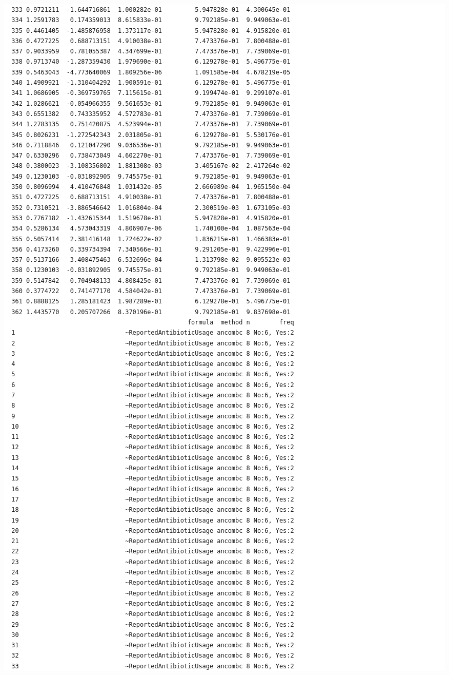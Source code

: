       333 0.9721211  -1.644716861  1.000282e-01         5.947828e-01  4.300645e-01
      334 1.2591783   0.174359013  8.615833e-01         9.792185e-01  9.949063e-01
      335 0.4461405  -1.485876958  1.373117e-01         5.947828e-01  4.915820e-01
      336 0.4727225   0.688713151  4.910038e-01         7.473376e-01  7.800488e-01
      337 0.9033959   0.781055387  4.347699e-01         7.473376e-01  7.739069e-01
      338 0.9713740  -1.287359430  1.979690e-01         6.129278e-01  5.496775e-01
      339 0.5463043  -4.773640069  1.809256e-06         1.091585e-04  4.678219e-05
      340 1.4909921  -1.310404292  1.900591e-01         6.129278e-01  5.496775e-01
      341 1.0686905  -0.369759765  7.115615e-01         9.199474e-01  9.299107e-01
      342 1.0286621  -0.054966355  9.561653e-01         9.792185e-01  9.949063e-01
      343 0.6551382   0.743335952  4.572783e-01         7.473376e-01  7.739069e-01
      344 1.2783135   0.751420875  4.523994e-01         7.473376e-01  7.739069e-01
      345 0.8026231  -1.272542343  2.031805e-01         6.129278e-01  5.530176e-01
      346 0.7118846   0.121047290  9.036536e-01         9.792185e-01  9.949063e-01
      347 0.6330296   0.738473049  4.602270e-01         7.473376e-01  7.739069e-01
      348 0.3800023  -3.108356802  1.881308e-03         3.405167e-02  2.417264e-02
      349 0.1230103  -0.031892905  9.745575e-01         9.792185e-01  9.949063e-01
      350 0.8096994   4.410476848  1.031432e-05         2.666989e-04  1.965150e-04
      351 0.4727225   0.688713151  4.910038e-01         7.473376e-01  7.800488e-01
      352 0.7310521  -3.886546642  1.016804e-04         2.300519e-03  1.673105e-03
      353 0.7767182  -1.432615344  1.519678e-01         5.947828e-01  4.915820e-01
      354 0.5286134   4.573043319  4.806907e-06         1.740100e-04  1.087563e-04
      355 0.5057414   2.381416148  1.724622e-02         1.836215e-01  1.466383e-01
      356 0.4173260   0.339734394  7.340566e-01         9.291205e-01  9.422996e-01
      357 0.5137166   3.408475463  6.532696e-04         1.313798e-02  9.095523e-03
      358 0.1230103  -0.031892905  9.745575e-01         9.792185e-01  9.949063e-01
      359 0.5147842   0.704948133  4.808425e-01         7.473376e-01  7.739069e-01
      360 0.3774722   0.741477170  4.584042e-01         7.473376e-01  7.739069e-01
      361 0.8888125   1.285181423  1.987289e-01         6.129278e-01  5.496775e-01
      362 1.4435770   0.205707266  8.370196e-01         9.792185e-01  9.837698e-01
                                                      formula  method n        freq
      1                              ~ReportedAntibioticUsage ancombc 8 No:6, Yes:2
      2                              ~ReportedAntibioticUsage ancombc 8 No:6, Yes:2
      3                              ~ReportedAntibioticUsage ancombc 8 No:6, Yes:2
      4                              ~ReportedAntibioticUsage ancombc 8 No:6, Yes:2
      5                              ~ReportedAntibioticUsage ancombc 8 No:6, Yes:2
      6                              ~ReportedAntibioticUsage ancombc 8 No:6, Yes:2
      7                              ~ReportedAntibioticUsage ancombc 8 No:6, Yes:2
      8                              ~ReportedAntibioticUsage ancombc 8 No:6, Yes:2
      9                              ~ReportedAntibioticUsage ancombc 8 No:6, Yes:2
      10                             ~ReportedAntibioticUsage ancombc 8 No:6, Yes:2
      11                             ~ReportedAntibioticUsage ancombc 8 No:6, Yes:2
      12                             ~ReportedAntibioticUsage ancombc 8 No:6, Yes:2
      13                             ~ReportedAntibioticUsage ancombc 8 No:6, Yes:2
      14                             ~ReportedAntibioticUsage ancombc 8 No:6, Yes:2
      15                             ~ReportedAntibioticUsage ancombc 8 No:6, Yes:2
      16                             ~ReportedAntibioticUsage ancombc 8 No:6, Yes:2
      17                             ~ReportedAntibioticUsage ancombc 8 No:6, Yes:2
      18                             ~ReportedAntibioticUsage ancombc 8 No:6, Yes:2
      19                             ~ReportedAntibioticUsage ancombc 8 No:6, Yes:2
      20                             ~ReportedAntibioticUsage ancombc 8 No:6, Yes:2
      21                             ~ReportedAntibioticUsage ancombc 8 No:6, Yes:2
      22                             ~ReportedAntibioticUsage ancombc 8 No:6, Yes:2
      23                             ~ReportedAntibioticUsage ancombc 8 No:6, Yes:2
      24                             ~ReportedAntibioticUsage ancombc 8 No:6, Yes:2
      25                             ~ReportedAntibioticUsage ancombc 8 No:6, Yes:2
      26                             ~ReportedAntibioticUsage ancombc 8 No:6, Yes:2
      27                             ~ReportedAntibioticUsage ancombc 8 No:6, Yes:2
      28                             ~ReportedAntibioticUsage ancombc 8 No:6, Yes:2
      29                             ~ReportedAntibioticUsage ancombc 8 No:6, Yes:2
      30                             ~ReportedAntibioticUsage ancombc 8 No:6, Yes:2
      31                             ~ReportedAntibioticUsage ancombc 8 No:6, Yes:2
      32                             ~ReportedAntibioticUsage ancombc 8 No:6, Yes:2
      33                             ~ReportedAntibioticUsage ancombc 8 No:6, Yes:2